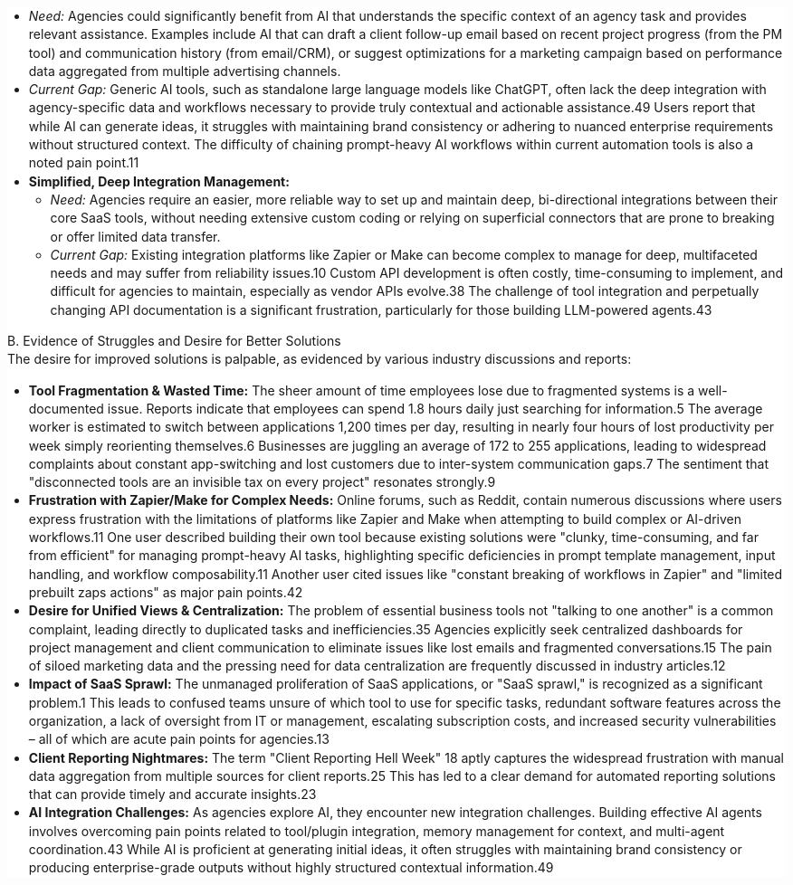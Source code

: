   * *Need:* Agencies could significantly benefit from AI that understands the specific context of an agency task and provides relevant assistance. Examples include AI that can draft a client follow-up email based on recent project progress (from the PM tool) and communication history (from email/CRM), or suggest optimizations for a marketing campaign based on performance data aggregated from multiple advertising channels.  
  * *Current Gap:* Generic AI tools, such as standalone large language models like ChatGPT, often lack the deep integration with agency-specific data and workflows necessary to provide truly contextual and actionable assistance.49 Users report that while AI can generate ideas, it struggles with maintaining brand consistency or adhering to nuanced enterprise requirements without structured context. The difficulty of chaining prompt-heavy AI workflows within current automation tools is also a noted pain point.11  
* **Simplified, Deep Integration Management:**  
  * *Need:* Agencies require an easier, more reliable way to set up and maintain deep, bi-directional integrations between their core SaaS tools, without needing extensive custom coding or relying on superficial connectors that are prone to breaking or offer limited data transfer.  
  * *Current Gap:* Existing integration platforms like Zapier or Make can become complex to manage for deep, multifaceted needs and may suffer from reliability issues.10 Custom API development is often costly, time-consuming to implement, and difficult for agencies to maintain, especially as vendor APIs evolve.38 The challenge of tool integration and perpetually changing API documentation is a significant frustration, particularly for those building LLM-powered agents.43

B. Evidence of Struggles and Desire for Better Solutions  
The desire for improved solutions is palpable, as evidenced by various industry discussions and reports:

* **Tool Fragmentation & Wasted Time:** The sheer amount of time employees lose due to fragmented systems is a well-documented issue. Reports indicate that employees can spend 1.8 hours daily just searching for information.5 The average worker is estimated to switch between applications 1,200 times per day, resulting in nearly four hours of lost productivity per week simply reorienting themselves.6 Businesses are juggling an average of 172 to 255 applications, leading to widespread complaints about constant app-switching and lost customers due to inter-system communication gaps.7 The sentiment that "disconnected tools are an invisible tax on every project" resonates strongly.9  
* **Frustration with Zapier/Make for Complex Needs:** Online forums, such as Reddit, contain numerous discussions where users express frustration with the limitations of platforms like Zapier and Make when attempting to build complex or AI-driven workflows.11 One user described building their own tool because existing solutions were "clunky, time-consuming, and far from efficient" for managing prompt-heavy AI tasks, highlighting specific deficiencies in prompt template management, input handling, and workflow composability.11 Another user cited issues like "constant breaking of workflows in Zapier" and "limited prebuilt zaps actions" as major pain points.42  
* **Desire for Unified Views & Centralization:** The problem of essential business tools not "talking to one another" is a common complaint, leading directly to duplicated tasks and inefficiencies.35 Agencies explicitly seek centralized dashboards for project management and client communication to eliminate issues like lost emails and fragmented conversations.15 The pain of siloed marketing data and the pressing need for data centralization are frequently discussed in industry articles.12  
* **Impact of SaaS Sprawl:** The unmanaged proliferation of SaaS applications, or "SaaS sprawl," is recognized as a significant problem.1 This leads to confused teams unsure of which tool to use for specific tasks, redundant software features across the organization, a lack of oversight from IT or management, escalating subscription costs, and increased security vulnerabilities – all of which are acute pain points for agencies.13  
* **Client Reporting Nightmares:** The term "Client Reporting Hell Week" 18 aptly captures the widespread frustration with manual data aggregation from multiple sources for client reports.25 This has led to a clear demand for automated reporting solutions that can provide timely and accurate insights.23  
* **AI Integration Challenges:** As agencies explore AI, they encounter new integration challenges. Building effective AI agents involves overcoming pain points related to tool/plugin integration, memory management for context, and multi-agent coordination.43 While AI is proficient at generating initial ideas, it often struggles with maintaining brand consistency or producing enterprise-grade outputs without highly structured contextual information.49
